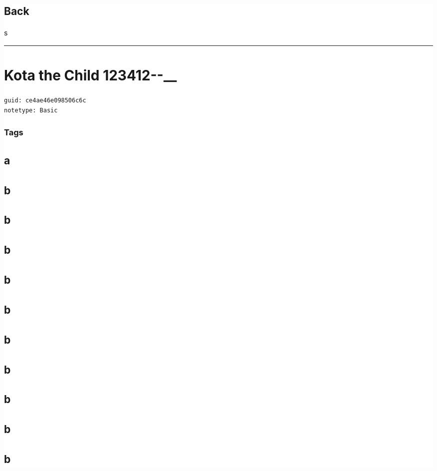 ## Back
s

---
# Kota the Child 123412--__
```
guid: ce4ae46e098506c6c
notetype: Basic
```

### Tags
```
```

## a


## b


## b


## b


## b


## b


## b


## b


## b


## b


## b

